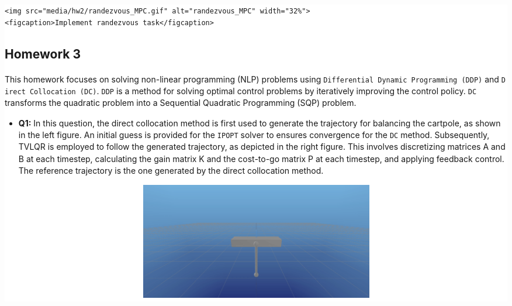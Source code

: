     <img src="media/hw2/randezvous_MPC.gif" alt="randezvous_MPC" width="32%">
    <figcaption>Implement randezvous task</figcaption>
</p>

## Homework 3
This homework focuses on solving non-linear programming (NLP) problems using `Differential Dynamic Programming (DDP)` and `Direct Collocation (DC)`. `DDP` is a method for solving optimal control problems by iteratively improving the control policy. `DC` transforms the quadratic problem into a Sequential Quadratic Programming (SQP) problem.

- **Q1:** In this question, the direct collocation method is first used to generate the trajectory for balancing the cartpole, as shown in the left figure. An initial guess is provided for the `IPOPT` solver to ensures convergence for the `DC` method. Subsequently, TVLQR is employed to follow the generated trajectory, as depicted in the right figure. This involves discretizing matrices A and B at each timestep, calculating the gain matrix K and the cost-to-go matrix P at each timestep, and applying feedback control. The reference trajectory is the one generated by the direct collocation method.
<p align="center">
    <img src="media/hw3/cartpole_direct_collocation.gif" alt="cartpole_LQR" width="45%">